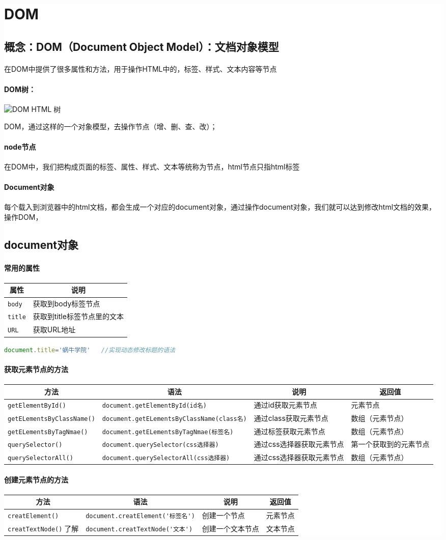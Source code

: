 # DOM

## 概念：DOM（Document Object Model）：文档对象模型

在DOM中提供了很多属性和方法，用于操作HTML中的，标签、样式、文本内容等节点

#### DOM树：

![DOM HTML 树](https://woniumd.oss-cn-hangzhou.aliyuncs.com/web/zhangxiao/202206040949262.gif)

DOM，通过这样的一个对象模型，去操作节点（增、删、查、改）；

#### node节点

在DOM中，我们把构成页面的标签、属性、样式、文本等统称为节点，html节点只指html标签

#### Document对象

每个载入到浏览器中的html文档，都会生成一个对应的document对象，通过操作document对象，我们就可以达到修改html文档的效果，操作DOM，

## document对象

#### 常用的属性

| 属性    | 说明                        |
| ------- | --------------------------- |
| `body`  | 获取到body标签节点          |
| `title` | 获取到title标签节点里的文本 |
| `URL`   | 获取URL地址                 |

```js
document.title='蜗牛学院'   //实现动态修改标题的语法
```

#### 获取元素节点的方法

| 方法                       | 语法                                       | 说明                      | 返回值                 |
| -------------------------- | ------------------------------------------ | ------------------------- | ---------------------- |
| `getElementById()`         | `document.getElementById(id名)`            | 通过id获取元素节点        | 元素节点               |
| `getELementsByClassName()` | `document.getELementsByClassName(class名)` | 通过class获取元素节点     | 数组（元素节点）       |
| `getELementsByTagNmae()`   | `document.getELementsByTagNmae(标签名)`    | 通过标签获取元素节点      | 数组（元素节点）       |
| `querySelector()`          | `document.querySelector(css选择器)`        | 通过css选择器获取元素节点 | 第一个获取到的元素节点 |
| `querySelectorAll()`       | `document.querySelectorAll(css选择器)`     | 通过css选择器获取元素节点 | 数组（元素节点）       |

#### 创建元素节点的方法

| 方法                   | 语法                              | 说明             | 返回值   |
| ---------------------- | --------------------------------- | ---------------- | -------- |
| `creatElement()`       | `document.creatElement('标签名')` | 创建一个节点     | 元素节点 |
| `creatTextNode()` 了解 | `document.creatTextNode('文本')`  | 创建一个文本节点 | 文本节点 |

